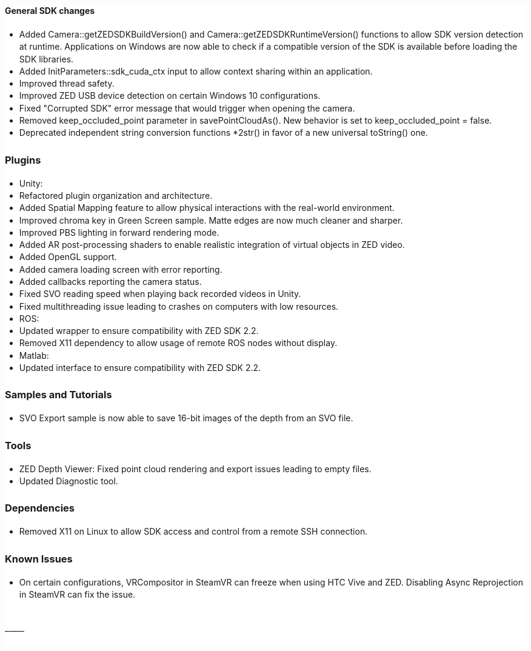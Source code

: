 
#### General SDK changes
- Added Camera::getZEDSDKBuildVersion() and Camera::getZEDSDKRuntimeVersion() functions to allow SDK version detection at runtime. Applications on Windows are now able to check if a compatible version of the SDK is available before loading the SDK libraries.
- Added InitParameters::sdk_cuda_ctx input to allow context sharing within an application.
- Improved thread safety.
- Improved ZED USB device detection on certain Windows 10 configurations.
- Fixed "Corrupted SDK" error message that would trigger when opening the camera.
- Removed keep_occluded_point parameter in savePointCloudAs(). New behavior is set to keep_occluded_point = false.
- Deprecated independent string conversion functions *2str() in favor of a new universal toString() one.

### Plugins
- Unity:
- Refactored plugin organization and architecture.
- Added Spatial Mapping feature to allow physical interactions with the real-world environment.
- Improved chroma key in Green Screen sample. Matte edges are now much cleaner and sharper.
- Improved PBS lighting in forward rendering mode.
- Added AR post-processing shaders to enable realistic integration of virtual objects in ZED video.   
- Added OpenGL support.
- Added camera loading screen with error reporting.
- Added callbacks reporting the camera status.
- Fixed SVO reading speed when playing back recorded videos in Unity.
- Fixed multithreading issue leading to crashes on computers with low resources.
- ROS:
- Updated wrapper to ensure compatibility with ZED SDK 2.2.
- Removed X11 dependency to allow usage of remote ROS nodes without display.
- Matlab:
- Updated interface to ensure compatibility with ZED SDK 2.2.

### Samples and Tutorials
- SVO Export sample is now able to save 16-bit images of the depth from an SVO file.

### Tools
- ZED Depth Viewer: Fixed point cloud rendering and export issues leading to empty files.
- Updated Diagnostic tool.

### Dependencies
- Removed X11 on Linux to allow SDK access and control from a remote SSH connection.

### Known Issues
- On certain configurations, VRCompositor in SteamVR can freeze when using HTC Vive and ZED. Disabling Async Reprojection in SteamVR can fix the issue.


<BR>
_____
<BR>
<BR>
